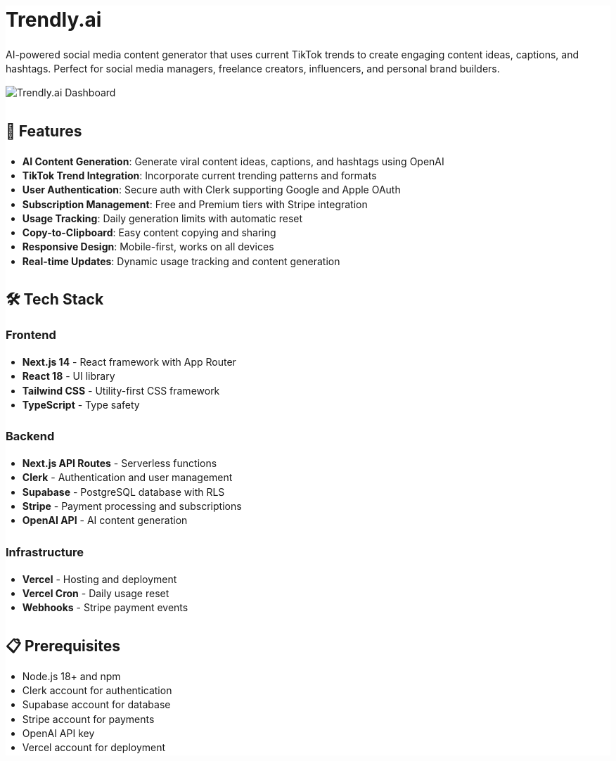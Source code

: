 # Trendly.ai

AI-powered social media content generator that uses current TikTok trends to create engaging content ideas, captions, and hashtags. Perfect for social media managers, freelance creators, influencers, and personal brand builders.

![Trendly.ai Dashboard](https://via.placeholder.com/800x400/3b82f6/ffffff?text=Trendly.ai+Dashboard)

## 🚀 Features

- **AI Content Generation**: Generate viral content ideas, captions, and hashtags using OpenAI
- **TikTok Trend Integration**: Incorporate current trending patterns and formats
- **User Authentication**: Secure auth with Clerk supporting Google and Apple OAuth
- **Subscription Management**: Free and Premium tiers with Stripe integration
- **Usage Tracking**: Daily generation limits with automatic reset
- **Copy-to-Clipboard**: Easy content copying and sharing
- **Responsive Design**: Mobile-first, works on all devices
- **Real-time Updates**: Dynamic usage tracking and content generation

## 🛠️ Tech Stack

### Frontend
- **Next.js 14** - React framework with App Router
- **React 18** - UI library
- **Tailwind CSS** - Utility-first CSS framework
- **TypeScript** - Type safety

### Backend
- **Next.js API Routes** - Serverless functions
- **Clerk** - Authentication and user management
- **Supabase** - PostgreSQL database with RLS
- **Stripe** - Payment processing and subscriptions
- **OpenAI API** - AI content generation

### Infrastructure
- **Vercel** - Hosting and deployment
- **Vercel Cron** - Daily usage reset
- **Webhooks** - Stripe payment events

## 📋 Prerequisites

- Node.js 18+ and npm
- Clerk account for authentication
- Supabase account for database
- Stripe account for payments
- OpenAI API key
- Vercel account for deployment
